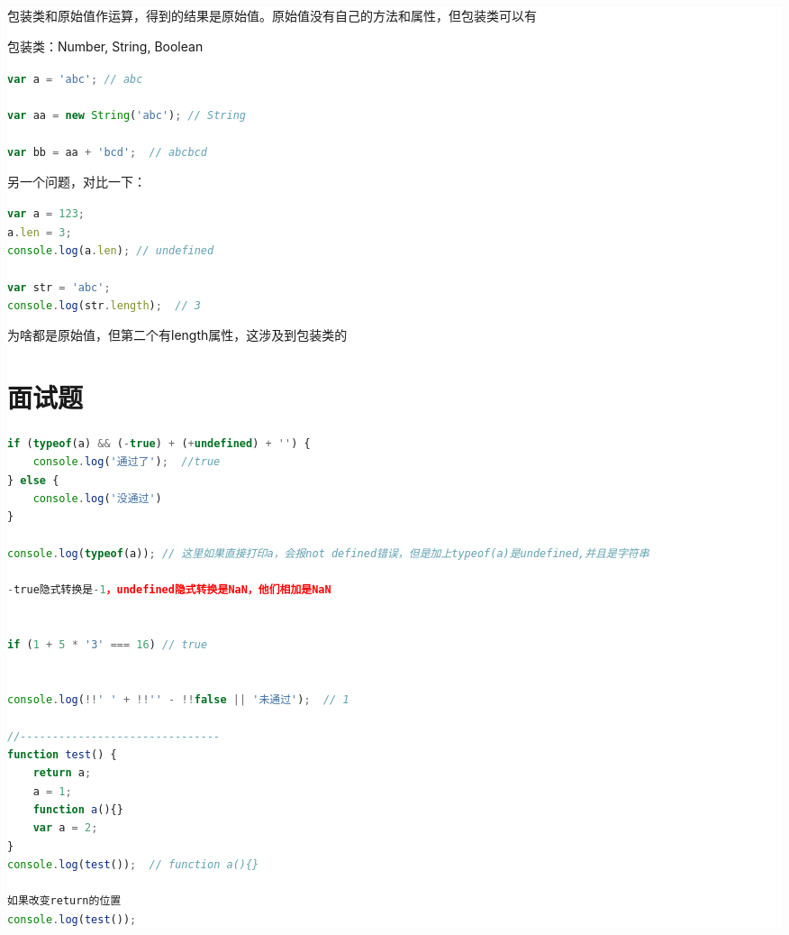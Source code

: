 包装类和原始值作运算，得到的结果是原始值。原始值没有自己的方法和属性，但包装类可以有



包装类：Number, String, Boolean

```javascript
var a = 'abc'; // abc

var aa = new String('abc'); // String

var bb = aa + 'bcd';  // abcbcd
```



另一个问题，对比一下：

```javascript
var a = 123;
a.len = 3;
console.log(a.len); // undefined

var str = 'abc';
console.log(str.length);  // 3
```

为啥都是原始值，但第二个有length属性，这涉及到包装类的


















# 面试题

```JavaScript
if (typeof(a) && (-true) + (+undefined) + '') {
    console.log('通过了');  //true
} else {
    console.log('没通过')
}

console.log(typeof(a)); // 这里如果直接打印a，会报not defined错误，但是加上typeof(a)是undefined,并且是字符串

-true隐式转换是-1，undefined隐式转换是NaN，他们相加是NaN


if (1 + 5 * '3' === 16) // true


console.log(!!' ' + !!'' - !!false || '未通过');  // 1

//-------------------------------
function test() {
    return a;
    a = 1;
    function a(){}
    var a = 2;
}
console.log(test());  // function a(){}

如果改变return的位置
console.log(test());
```